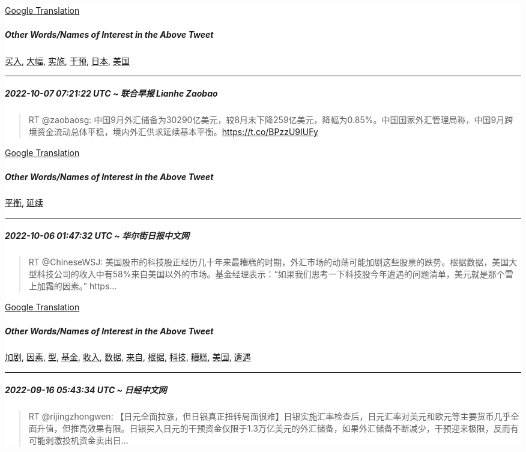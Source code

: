 [Google Translation](https://translate.google.com/?hi=en&tab=TT&sl=zh-CN&tl=en&op=translate&text=RT+%40rijingzhongwen%3A+%E3%80%90%E6%97%A5%E6%9C%AC%E5%A4%96%E6%B1%87%E5%82%A8%E5%A4%871%E4%B8%AA%E6%9C%88%E5%87%8F%E5%B0%914.2%25%EF%BC%8C%E5%88%9B%E5%8E%86%E5%8F%B2%E9%99%8D%E5%B9%85%E3%80%91%E6%97%A5%E6%9C%AC9%E6%9C%88%E5%BA%95%E7%9A%84%E5%A4%96%E6%B1%87%E5%82%A8%E5%A4%87%E4%B8%BA1%E4%B8%872380%E4%BA%BF%E7%BE%8E%E5%85%83%EF%BC%8C%E5%85%B6%E4%B8%AD%E8%AF%81%E5%88%B8%E4%B8%BA9852%E4%BA%BF%E7%BE%8E%E5%85%83%EF%BC%8C%E6%AF%94%E4%B8%8A%E6%9C%88%E5%87%8F%E5%B0%91515%E4%BA%BF%E7%BE%8E%E5%85%83%E3%80%82%E7%94%B1%E4%BA%8E%E8%AF%81%E5%88%B8%E5%A4%A7%E5%B9%85%E5%87%8F%E5%B0%91%EF%BC%8C9%E6%9C%8822%E6%97%A5%E5%AE%9E%E6%96%BD%E7%9A%84%E4%B9%B0%E5%85%A5%E6%97%A5%E5%85%83%E3%80%81%E5%8D%96%E5%87%BA%E7%BE%8E%E5%85%83%E7%9A%84%E5%A4%96%E6%B1%87%E5%B9%B2%E9%A2%84%E6%9C%89%E5%8F%AF%E8%83%BD%E5%8D%96%E6%8E%89%E4%BA%86%E5%8D%A0%E8%AF%81%E5%88%B8%E5%A4%A7%E9%83%A8%E5%88%86%E7%9A%84%E7%BE%8E%E5%9B%BD%E5%9B%BD%E5%80%BA%EF%BC%8C%E7%84%B6%E2%80%A6)
##### Other Words/Names of Interest in the Above Tweet
[买入](买入.md), [大幅](大幅.md), [实施](实施.md), [干预](干预.md), [日本](日本.md), [美国](美国.md)
___
##### 2022-10-07 07:21:22 UTC ~ 联合早报 Lianhe Zaobao
> RT @zaobaosg: 中国9月外汇储备为30290亿美元，较8月末下降259亿美元，降幅为0.85%。中国国家外汇管理局称，中国9月跨境资金流动总体平稳，境内外汇供求延续基本平衡。https://t.co/BPzzU9IUFy

[Google Translation](https://translate.google.com/?hi=en&tab=TT&sl=zh-CN&tl=en&op=translate&text=RT+%40zaobaosg%3A+%E4%B8%AD%E5%9B%BD9%E6%9C%88%E5%A4%96%E6%B1%87%E5%82%A8%E5%A4%87%E4%B8%BA30290%E4%BA%BF%E7%BE%8E%E5%85%83%EF%BC%8C%E8%BE%838%E6%9C%88%E6%9C%AB%E4%B8%8B%E9%99%8D259%E4%BA%BF%E7%BE%8E%E5%85%83%EF%BC%8C%E9%99%8D%E5%B9%85%E4%B8%BA0.85%25%E3%80%82%E4%B8%AD%E5%9B%BD%E5%9B%BD%E5%AE%B6%E5%A4%96%E6%B1%87%E7%AE%A1%E7%90%86%E5%B1%80%E7%A7%B0%EF%BC%8C%E4%B8%AD%E5%9B%BD9%E6%9C%88%E8%B7%A8%E5%A2%83%E8%B5%84%E9%87%91%E6%B5%81%E5%8A%A8%E6%80%BB%E4%BD%93%E5%B9%B3%E7%A8%B3%EF%BC%8C%E5%A2%83%E5%86%85%E5%A4%96%E6%B1%87%E4%BE%9B%E6%B1%82%E5%BB%B6%E7%BB%AD%E5%9F%BA%E6%9C%AC%E5%B9%B3%E8%A1%A1%E3%80%82https%3A%2F%2Ft.co%2FBPzzU9IUFy)
##### Other Words/Names of Interest in the Above Tweet
[平衡](平衡.md), [延续](延续.md)
___
##### 2022-10-06 01:47:32 UTC ~ 华尔街日报中文网
> RT @ChineseWSJ: 美国股市的科技股正经历几十年来最糟糕的时期，外汇市场的动荡可能加剧这些股票的跌势。根据数据，美国大型科技公司的收入中有58%来自美国以外的市场。基金经理表示：“如果我们思考一下科技股今年遭遇的问题清单，美元就是那个雪上加霜的因素。” https…

[Google Translation](https://translate.google.com/?hi=en&tab=TT&sl=zh-CN&tl=en&op=translate&text=RT+%40ChineseWSJ%3A+%E7%BE%8E%E5%9B%BD%E8%82%A1%E5%B8%82%E7%9A%84%E7%A7%91%E6%8A%80%E8%82%A1%E6%AD%A3%E7%BB%8F%E5%8E%86%E5%87%A0%E5%8D%81%E5%B9%B4%E6%9D%A5%E6%9C%80%E7%B3%9F%E7%B3%95%E7%9A%84%E6%97%B6%E6%9C%9F%EF%BC%8C%E5%A4%96%E6%B1%87%E5%B8%82%E5%9C%BA%E7%9A%84%E5%8A%A8%E8%8D%A1%E5%8F%AF%E8%83%BD%E5%8A%A0%E5%89%A7%E8%BF%99%E4%BA%9B%E8%82%A1%E7%A5%A8%E7%9A%84%E8%B7%8C%E5%8A%BF%E3%80%82%E6%A0%B9%E6%8D%AE%E6%95%B0%E6%8D%AE%EF%BC%8C%E7%BE%8E%E5%9B%BD%E5%A4%A7%E5%9E%8B%E7%A7%91%E6%8A%80%E5%85%AC%E5%8F%B8%E7%9A%84%E6%94%B6%E5%85%A5%E4%B8%AD%E6%9C%8958%25%E6%9D%A5%E8%87%AA%E7%BE%8E%E5%9B%BD%E4%BB%A5%E5%A4%96%E7%9A%84%E5%B8%82%E5%9C%BA%E3%80%82%E5%9F%BA%E9%87%91%E7%BB%8F%E7%90%86%E8%A1%A8%E7%A4%BA%EF%BC%9A%E2%80%9C%E5%A6%82%E6%9E%9C%E6%88%91%E4%BB%AC%E6%80%9D%E8%80%83%E4%B8%80%E4%B8%8B%E7%A7%91%E6%8A%80%E8%82%A1%E4%BB%8A%E5%B9%B4%E9%81%AD%E9%81%87%E7%9A%84%E9%97%AE%E9%A2%98%E6%B8%85%E5%8D%95%EF%BC%8C%E7%BE%8E%E5%85%83%E5%B0%B1%E6%98%AF%E9%82%A3%E4%B8%AA%E9%9B%AA%E4%B8%8A%E5%8A%A0%E9%9C%9C%E7%9A%84%E5%9B%A0%E7%B4%A0%E3%80%82%E2%80%9D+https%E2%80%A6)
##### Other Words/Names of Interest in the Above Tweet
[加剧](加剧.md), [因素](因素.md), [型](型.md), [基金](基金.md), [收入](收入.md), [数据](数据.md), [来自](来自.md), [根据](根据.md), [科技](科技.md), [糟糕](糟糕.md), [美国](美国.md), [遭遇](遭遇.md)
___
##### 2022-09-16 05:43:34 UTC ~ 日经中文网
> RT @rijingzhongwen: 【日元全面拉涨，但日银真正扭转局面很难】日银实施汇率检查后，日元汇率对美元和欧元等主要货币几乎全面升值，但推高效果有限。日银买入日元的干预资金仅限于1.3万亿美元的外汇储备，如果外汇储备不断减少，干预迎来极限，反而有可能刺激投机资金卖出日…
